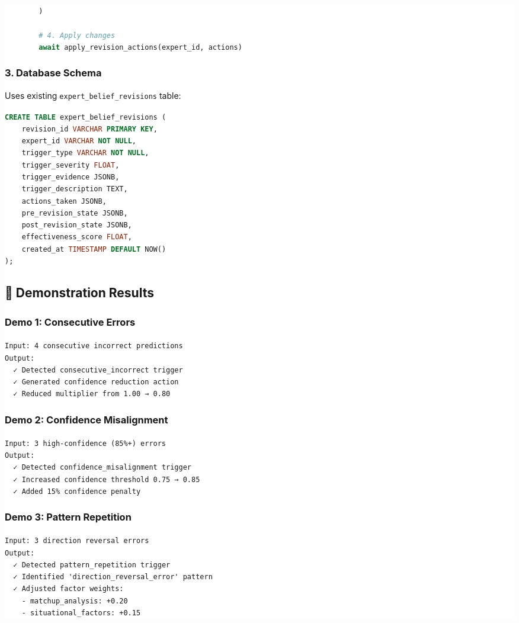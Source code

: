 ```python
        )

        # 4. Apply changes
        await apply_revision_actions(expert_id, actions)
```

### 3. Database Schema
Uses existing `expert_belief_revisions` table:
```sql
CREATE TABLE expert_belief_revisions (
    revision_id VARCHAR PRIMARY KEY,
    expert_id VARCHAR NOT NULL,
    trigger_type VARCHAR NOT NULL,
    trigger_severity FLOAT,
    trigger_evidence JSONB,
    trigger_description TEXT,
    actions_taken JSONB,
    pre_revision_state JSONB,
    post_revision_state JSONB,
    effectiveness_score FLOAT,
    created_at TIMESTAMP DEFAULT NOW()
);
```

## 🧪 Demonstration Results

### Demo 1: Consecutive Errors
```
Input: 4 consecutive incorrect predictions
Output:
  ✓ Detected consecutive_incorrect trigger
  ✓ Generated confidence reduction action
  ✓ Reduced multiplier from 1.00 → 0.80
```

### Demo 2: Confidence Misalignment
```
Input: 3 high-confidence (85%+) errors
Output:
  ✓ Detected confidence_misalignment trigger
  ✓ Increased confidence threshold 0.75 → 0.85
  ✓ Added 15% confidence penalty
```

### Demo 3: Pattern Repetition
```
Input: 3 direction reversal errors
Output:
  ✓ Detected pattern_repetition trigger
  ✓ Identified 'direction_reversal_error' pattern
  ✓ Adjusted factor weights:
    - matchup_analysis: +0.20
    - situational_factors: +0.15
```
